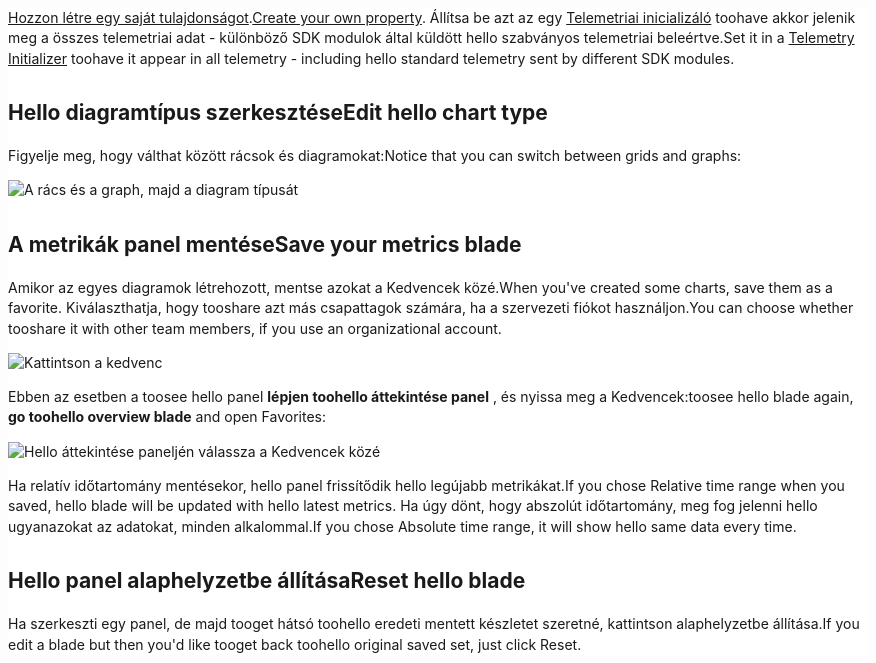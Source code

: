 <span data-ttu-id="05015-192">[Hozzon létre egy saját tulajdonságot](app-insights-api-custom-events-metrics.md#properties).</span><span class="sxs-lookup"><span data-stu-id="05015-192">[Create your own property](app-insights-api-custom-events-metrics.md#properties).</span></span> <span data-ttu-id="05015-193">Állítsa be azt az egy [Telemetriai inicializáló](app-insights-api-custom-events-metrics.md#defaults) toohave akkor jelenik meg a összes telemetriai adat - különböző SDK modulok által küldött hello szabványos telemetriai beleértve.</span><span class="sxs-lookup"><span data-stu-id="05015-193">Set it in a [Telemetry Initializer](app-insights-api-custom-events-metrics.md#defaults) toohave it appear in all telemetry - including hello standard telemetry sent by different SDK modules.</span></span>

## <a name="edit-hello-chart-type"></a><span data-ttu-id="05015-194">Hello diagramtípus szerkesztése</span><span class="sxs-lookup"><span data-stu-id="05015-194">Edit hello chart type</span></span>
<span data-ttu-id="05015-195">Figyelje meg, hogy válthat között rácsok és diagramokat:</span><span class="sxs-lookup"><span data-stu-id="05015-195">Notice that you can switch between grids and graphs:</span></span>

![A rács és a graph, majd a diagram típusát](./media/app-insights-metrics-explorer/16-chart-grid.png)

## <a name="save-your-metrics-blade"></a><span data-ttu-id="05015-197">A metrikák panel mentése</span><span class="sxs-lookup"><span data-stu-id="05015-197">Save your metrics blade</span></span>
<span data-ttu-id="05015-198">Amikor az egyes diagramok létrehozott, mentse azokat a Kedvencek közé.</span><span class="sxs-lookup"><span data-stu-id="05015-198">When you've created some charts, save them as a favorite.</span></span> <span data-ttu-id="05015-199">Kiválaszthatja, hogy tooshare azt más csapattagok számára, ha a szervezeti fiókot használjon.</span><span class="sxs-lookup"><span data-stu-id="05015-199">You can choose whether tooshare it with other team members, if you use an organizational account.</span></span>

![Kattintson a kedvenc](./media/app-insights-metrics-explorer/21-favorite-save.png)

<span data-ttu-id="05015-201">Ebben az esetben a toosee hello panel **lépjen toohello áttekintése panel** , és nyissa meg a Kedvencek:</span><span class="sxs-lookup"><span data-stu-id="05015-201">toosee hello blade again, **go toohello overview blade** and open Favorites:</span></span>

![Hello áttekintése paneljén válassza a Kedvencek közé](./media/app-insights-metrics-explorer/22-favorite-get.png)

<span data-ttu-id="05015-203">Ha relatív időtartomány mentésekor, hello panel frissítődik hello legújabb metrikákat.</span><span class="sxs-lookup"><span data-stu-id="05015-203">If you chose Relative time range when you saved, hello blade will be updated with hello latest metrics.</span></span> <span data-ttu-id="05015-204">Ha úgy dönt, hogy abszolút időtartomány, meg fog jelenni hello ugyanazokat az adatokat, minden alkalommal.</span><span class="sxs-lookup"><span data-stu-id="05015-204">If you chose Absolute time range, it will show hello same data every time.</span></span>

## <a name="reset-hello-blade"></a><span data-ttu-id="05015-205">Hello panel alaphelyzetbe állítása</span><span class="sxs-lookup"><span data-stu-id="05015-205">Reset hello blade</span></span>
<span data-ttu-id="05015-206">Ha szerkeszti egy panel, de majd tooget hátsó toohello eredeti mentett készletet szeretné, kattintson alaphelyzetbe állítása.</span><span class="sxs-lookup"><span data-stu-id="05015-206">If you edit a blade but then you'd like tooget back toohello original saved set, just click Reset.</span></span>
